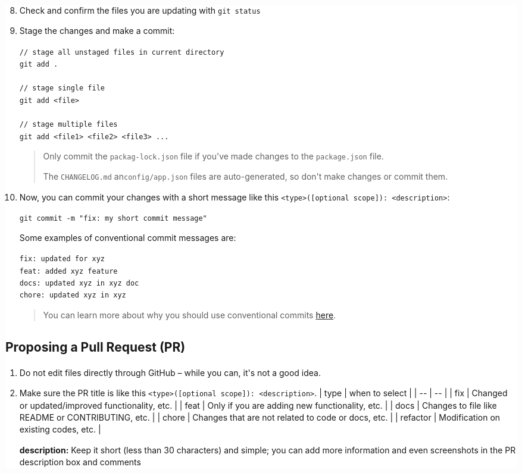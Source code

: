 8.  Check and confirm the files you are updating with `git status`

9.  Stage the changes and make a commit:

    ```
    // stage all unstaged files in current directory
    git add .

    // stage single file
    git add <file>

    // stage multiple files
    git add <file1> <file2> <file3> ...
    ```

    > Only commit the `packag-lock.json` file if you've made changes to the `package.json` file.
    >
    > The `CHANGELOG.md` an`config/app.json` files are auto-generated, so don't make changes or commit them.

10. Now, you can commit your changes with a short message like this `<type>([optional scope]): <description>`:

    ```
    git commit -m "fix: my short commit message"
    ```

    Some examples of conventional commit messages are:

    ```
    fix: updated for xyz
    feat: added xyz feature
    docs: updated xyz in xyz doc
    chore: updated xyz in xyz
    ```

    > You can learn more about why you should use conventional commits [here](https://www.conventionalcommits.org/en/v1.0.0-beta.2/#why-use-conventional-commits).

## Proposing a Pull Request (PR)

1. Do not edit files directly through GitHub – while you can, it's not a good idea.

2. Make sure the PR title is like this `<type>([optional scope]): <description>`.
   | type | when to select |
   | -- | -- |
   | fix | Changed or updated/improved functionality, etc. |
   | feat | Only if you are adding new functionality, etc. |
   | docs | Changes to file like README or CONTRIBUTING, etc. |
   | chore | Changes that are not related to code or docs, etc. |
   | refactor | Modification on existing codes, etc. |

   **description:** Keep it short (less than 30 characters) and simple; you can add more information and even screenshots in the PR description box and comments
